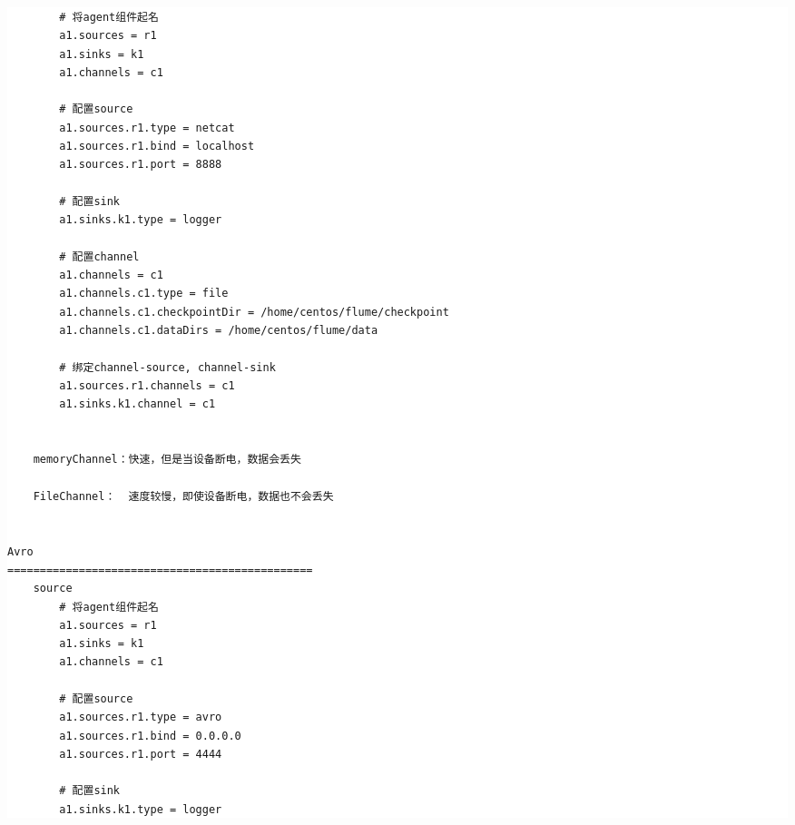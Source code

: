             # 将agent组件起名
            a1.sources = r1
            a1.sinks = k1
            a1.channels = c1
    
            # 配置source
            a1.sources.r1.type = netcat
            a1.sources.r1.bind = localhost
            a1.sources.r1.port = 8888
    
            # 配置sink
            a1.sinks.k1.type = logger
    
            # 配置channel
            a1.channels = c1
            a1.channels.c1.type = file
            a1.channels.c1.checkpointDir = /home/centos/flume/checkpoint
            a1.channels.c1.dataDirs = /home/centos/flume/data
    
            # 绑定channel-source, channel-sink
            a1.sources.r1.channels = c1
            a1.sinks.k1.channel = c1
    
    
        memoryChannel：快速，但是当设备断电，数据会丢失
        
        FileChannel：  速度较慢，即使设备断电，数据也不会丢失
    
    
    Avro 
    ===============================================
        source
            # 将agent组件起名
            a1.sources = r1
            a1.sinks = k1
            a1.channels = c1
    
            # 配置source
            a1.sources.r1.type = avro
            a1.sources.r1.bind = 0.0.0.0
            a1.sources.r1.port = 4444
    
            # 配置sink
            a1.sinks.k1.type = logger
    